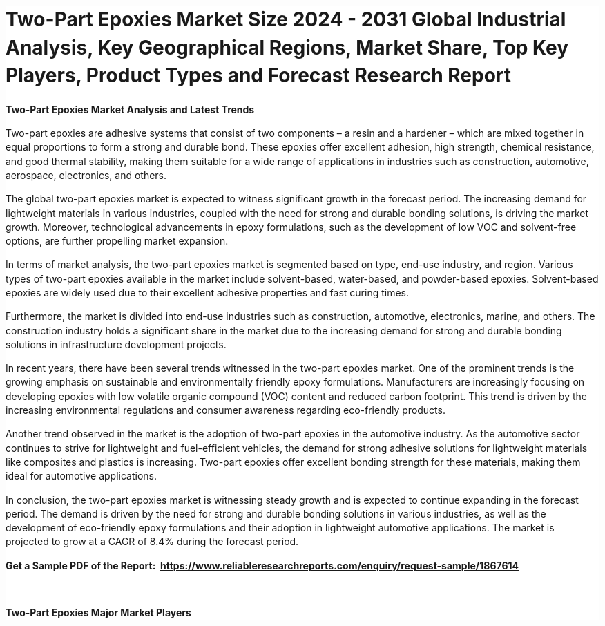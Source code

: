 <p><h1>Two-Part Epoxies Market Size 2024 - 2031 Global Industrial Analysis, Key Geographical Regions, Market Share, Top Key Players, Product Types and Forecast Research Report</h1></p><p><strong>Two-Part Epoxies Market Analysis and Latest Trends</strong></p>
<p><p>Two-part epoxies are adhesive systems that consist of two components – a resin and a hardener – which are mixed together in equal proportions to form a strong and durable bond. These epoxies offer excellent adhesion, high strength, chemical resistance, and good thermal stability, making them suitable for a wide range of applications in industries such as construction, automotive, aerospace, electronics, and others.</p><p>The global two-part epoxies market is expected to witness significant growth in the forecast period. The increasing demand for lightweight materials in various industries, coupled with the need for strong and durable bonding solutions, is driving the market growth. Moreover, technological advancements in epoxy formulations, such as the development of low VOC and solvent-free options, are further propelling market expansion.</p><p>In terms of market analysis, the two-part epoxies market is segmented based on type, end-use industry, and region. Various types of two-part epoxies available in the market include solvent-based, water-based, and powder-based epoxies. Solvent-based epoxies are widely used due to their excellent adhesive properties and fast curing times.</p><p>Furthermore, the market is divided into end-use industries such as construction, automotive, electronics, marine, and others. The construction industry holds a significant share in the market due to the increasing demand for strong and durable bonding solutions in infrastructure development projects.</p><p>In recent years, there have been several trends witnessed in the two-part epoxies market. One of the prominent trends is the growing emphasis on sustainable and environmentally friendly epoxy formulations. Manufacturers are increasingly focusing on developing epoxies with low volatile organic compound (VOC) content and reduced carbon footprint. This trend is driven by the increasing environmental regulations and consumer awareness regarding eco-friendly products.</p><p>Another trend observed in the market is the adoption of two-part epoxies in the automotive industry. As the automotive sector continues to strive for lightweight and fuel-efficient vehicles, the demand for strong adhesive solutions for lightweight materials like composites and plastics is increasing. Two-part epoxies offer excellent bonding strength for these materials, making them ideal for automotive applications.</p><p>In conclusion, the two-part epoxies market is witnessing steady growth and is expected to continue expanding in the forecast period. The demand is driven by the need for strong and durable bonding solutions in various industries, as well as the development of eco-friendly epoxy formulations and their adoption in lightweight automotive applications. The market is projected to grow at a CAGR of 8.4% during the forecast period.</p></p>
<p><strong>Get a Sample PDF of the Report:&nbsp; <a href="https://www.reliableresearchreports.com/enquiry/request-sample/1867614">https://www.reliableresearchreports.com/enquiry/request-sample/1867614</a></strong></p>
<p>&nbsp;</p>
<p><strong>Two-Part Epoxies Major Market Players</strong></p>